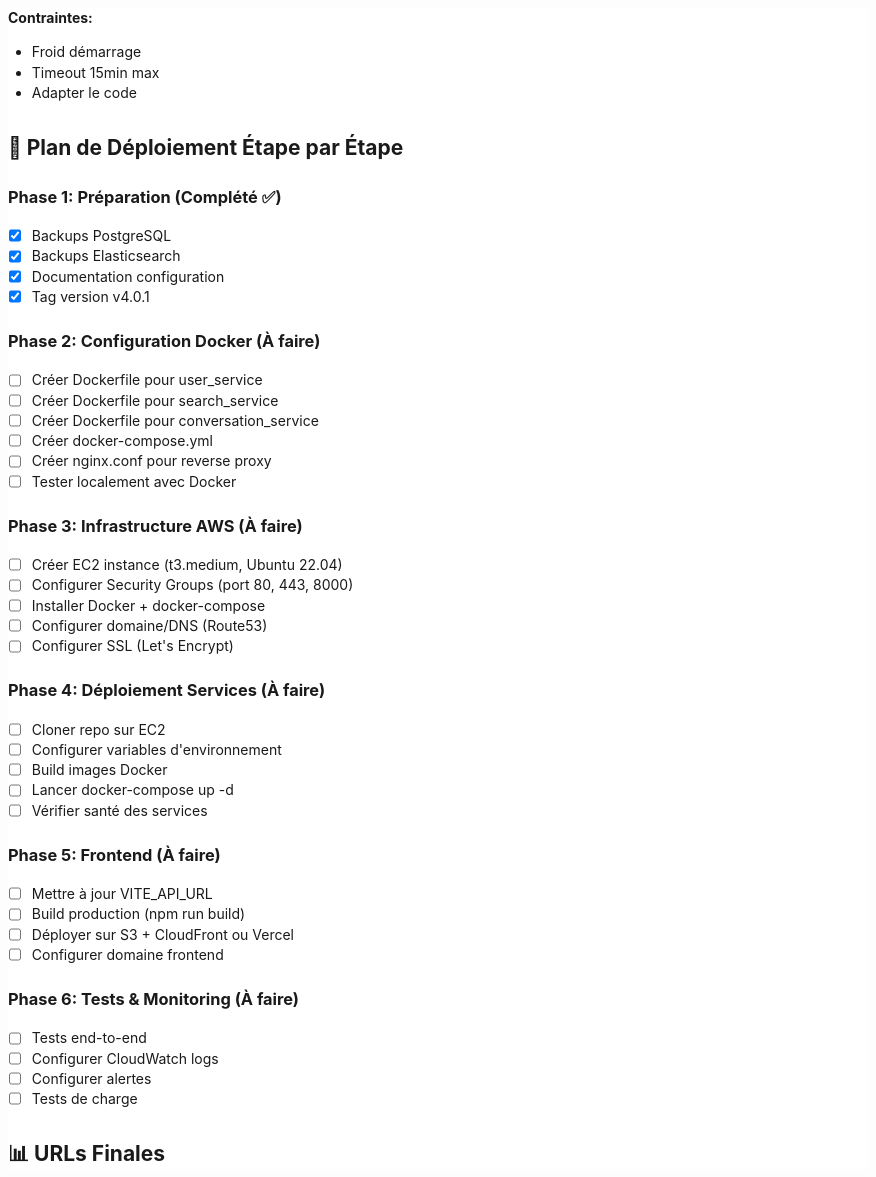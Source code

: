 **Contraintes:**
- Froid démarrage
- Timeout 15min max
- Adapter le code

## 🚀 Plan de Déploiement Étape par Étape

### Phase 1: Préparation (Complété ✅)
- [x] Backups PostgreSQL
- [x] Backups Elasticsearch
- [x] Documentation configuration
- [x] Tag version v4.0.1

### Phase 2: Configuration Docker (À faire)
- [ ] Créer Dockerfile pour user_service
- [ ] Créer Dockerfile pour search_service
- [ ] Créer Dockerfile pour conversation_service
- [ ] Créer docker-compose.yml
- [ ] Créer nginx.conf pour reverse proxy
- [ ] Tester localement avec Docker

### Phase 3: Infrastructure AWS (À faire)
- [ ] Créer EC2 instance (t3.medium, Ubuntu 22.04)
- [ ] Configurer Security Groups (port 80, 443, 8000)
- [ ] Installer Docker + docker-compose
- [ ] Configurer domaine/DNS (Route53)
- [ ] Configurer SSL (Let's Encrypt)

### Phase 4: Déploiement Services (À faire)
- [ ] Cloner repo sur EC2
- [ ] Configurer variables d'environnement
- [ ] Build images Docker
- [ ] Lancer docker-compose up -d
- [ ] Vérifier santé des services

### Phase 5: Frontend (À faire)
- [ ] Mettre à jour VITE_API_URL
- [ ] Build production (npm run build)
- [ ] Déployer sur S3 + CloudFront ou Vercel
- [ ] Configurer domaine frontend

### Phase 6: Tests & Monitoring (À faire)
- [ ] Tests end-to-end
- [ ] Configurer CloudWatch logs
- [ ] Configurer alertes
- [ ] Tests de charge

## 📊 URLs Finales
